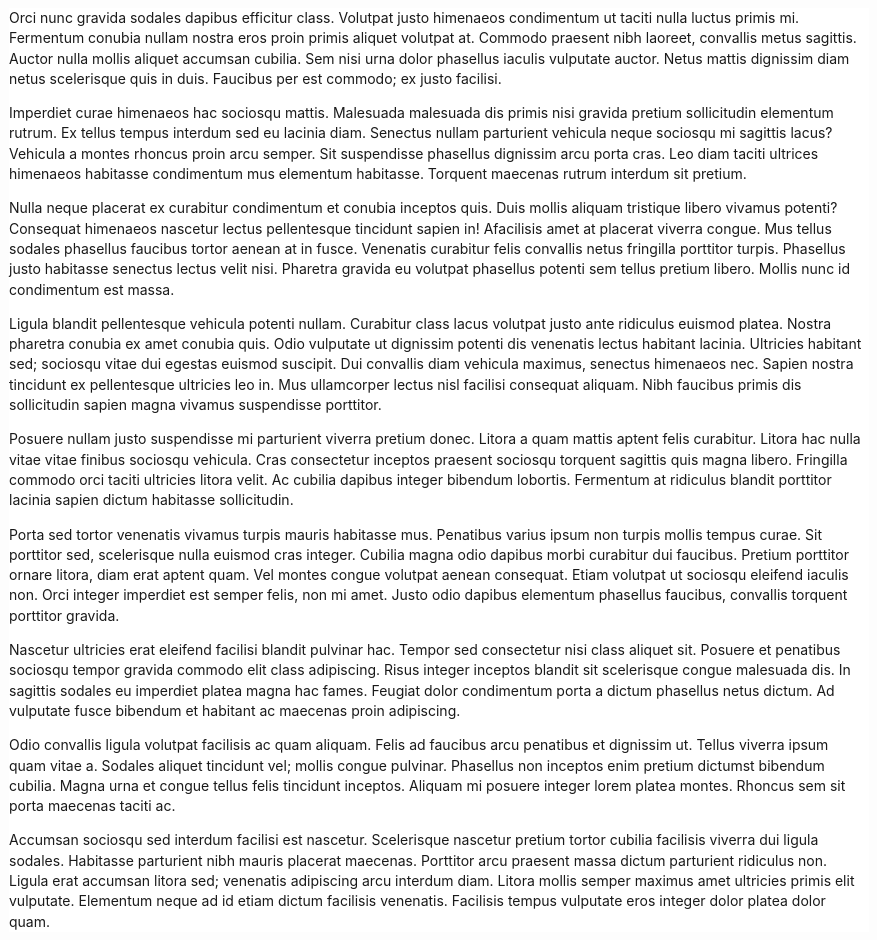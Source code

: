 Orci nunc gravida sodales dapibus efficitur class. Volutpat justo himenaeos condimentum ut taciti nulla luctus primis mi. Fermentum conubia nullam nostra eros proin primis aliquet volutpat at. Commodo praesent nibh laoreet, convallis metus sagittis. Auctor nulla mollis aliquet accumsan cubilia. Sem nisi urna dolor phasellus iaculis vulputate auctor. Netus mattis dignissim diam netus scelerisque quis in duis. Faucibus per est commodo; ex justo facilisi.

Imperdiet curae himenaeos hac sociosqu mattis. Malesuada malesuada dis primis nisi gravida pretium sollicitudin elementum rutrum. Ex tellus tempus interdum sed eu lacinia diam. Senectus nullam parturient vehicula neque sociosqu mi sagittis lacus? Vehicula a montes rhoncus proin arcu semper. Sit suspendisse phasellus dignissim arcu porta cras. Leo diam taciti ultrices himenaeos habitasse condimentum mus elementum habitasse. Torquent maecenas rutrum interdum sit pretium.

Nulla neque placerat ex curabitur condimentum et conubia inceptos quis. Duis mollis aliquam tristique libero vivamus potenti? Consequat himenaeos nascetur lectus pellentesque tincidunt sapien in! Afacilisis amet at placerat viverra congue. Mus tellus sodales phasellus faucibus tortor aenean at in fusce. Venenatis curabitur felis convallis netus fringilla porttitor turpis. Phasellus justo habitasse senectus lectus velit nisi. Pharetra gravida eu volutpat phasellus potenti sem tellus pretium libero. Mollis nunc id condimentum est massa.

Ligula blandit pellentesque vehicula potenti nullam. Curabitur class lacus volutpat justo ante ridiculus euismod platea. Nostra pharetra conubia ex amet conubia quis. Odio vulputate ut dignissim potenti dis venenatis lectus habitant lacinia. Ultricies habitant sed; sociosqu vitae dui egestas euismod suscipit. Dui convallis diam vehicula maximus, senectus himenaeos nec. Sapien nostra tincidunt ex pellentesque ultricies leo in. Mus ullamcorper lectus nisl facilisi consequat aliquam. Nibh faucibus primis dis sollicitudin sapien magna vivamus suspendisse porttitor.

Posuere nullam justo suspendisse mi parturient viverra pretium donec. Litora a quam mattis aptent felis curabitur. Litora hac nulla vitae vitae finibus sociosqu vehicula. Cras consectetur inceptos praesent sociosqu torquent sagittis quis magna libero. Fringilla commodo orci taciti ultricies litora velit. Ac cubilia dapibus integer bibendum lobortis. Fermentum at ridiculus blandit porttitor lacinia sapien dictum habitasse sollicitudin.

Porta sed tortor venenatis vivamus turpis mauris habitasse mus. Penatibus varius ipsum non turpis mollis tempus curae. Sit porttitor sed, scelerisque nulla euismod cras integer. Cubilia magna odio dapibus morbi curabitur dui faucibus. Pretium porttitor ornare litora, diam erat aptent quam. Vel montes congue volutpat aenean consequat. Etiam volutpat ut sociosqu eleifend iaculis non. Orci integer imperdiet est semper felis, non mi amet. Justo odio dapibus elementum phasellus faucibus, convallis torquent porttitor gravida.

Nascetur ultricies erat eleifend facilisi blandit pulvinar hac. Tempor sed consectetur nisi class aliquet sit. Posuere et penatibus sociosqu tempor gravida commodo elit class adipiscing. Risus integer inceptos blandit sit scelerisque congue malesuada dis. In sagittis sodales eu imperdiet platea magna hac fames. Feugiat dolor condimentum porta a dictum phasellus netus dictum. Ad vulputate fusce bibendum et habitant ac maecenas proin adipiscing.

Odio convallis ligula volutpat facilisis ac quam aliquam. Felis ad faucibus arcu penatibus et dignissim ut. Tellus viverra ipsum quam vitae a. Sodales aliquet tincidunt vel; mollis congue pulvinar. Phasellus non inceptos enim pretium dictumst bibendum cubilia. Magna urna et congue tellus felis tincidunt inceptos. Aliquam mi posuere integer lorem platea montes. Rhoncus sem sit porta maecenas taciti ac.

Accumsan sociosqu sed interdum facilisi est nascetur. Scelerisque nascetur pretium tortor cubilia facilisis viverra dui ligula sodales. Habitasse parturient nibh mauris placerat maecenas. Porttitor arcu praesent massa dictum parturient ridiculus non. Ligula erat accumsan litora sed; venenatis adipiscing arcu interdum diam. Litora mollis semper maximus amet ultricies primis elit vulputate. Elementum neque ad id etiam dictum facilisis venenatis. Facilisis tempus vulputate eros integer dolor platea dolor quam.
